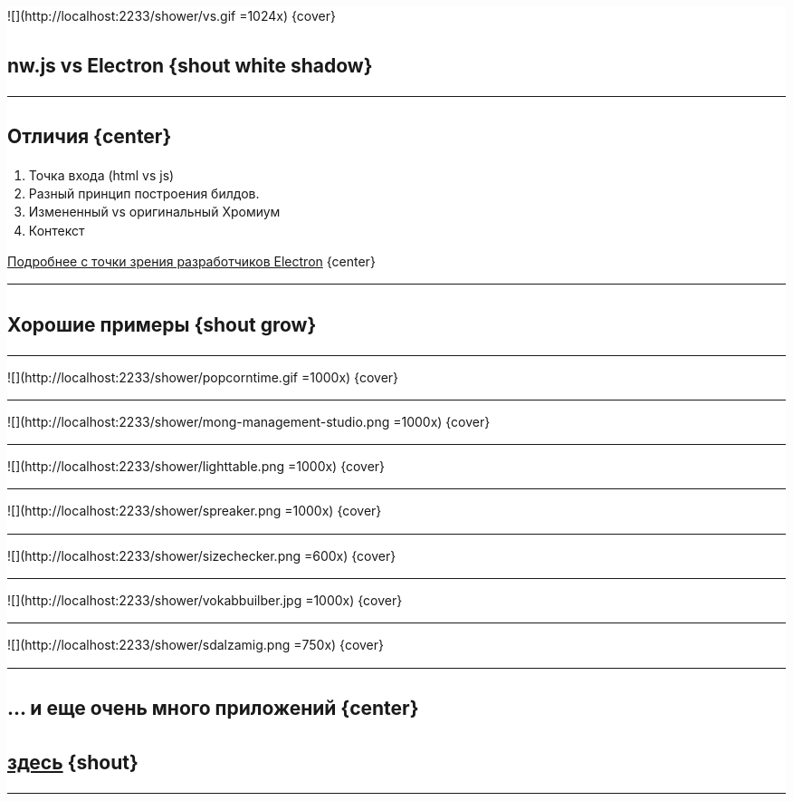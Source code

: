 ![](http://localhost:2233/shower/vs.gif  =1024x) {cover}
## nw.js vs Electron {shout white shadow}

---

## Отличия {center}

1) Точка входа (html vs js)
2) Разный принцип построения билдов.
3) Измененный vs оригинальный Хромиум
4) Контекст

[Подробнее с точки зрения разработчиков Electron](https://github.com/atom/electron/blob/master/docs/development/atom-shell-vs-node-webkit.md)  {center}


---

## Хорошие примеры {shout grow}

---

![](http://localhost:2233/shower/popcorntime.gif =1000x) {cover}

---

![](http://localhost:2233/shower/mong-management-studio.png =1000x) {cover}

---

![](http://localhost:2233/shower/lighttable.png =1000x) {cover}

---

![](http://localhost:2233/shower/spreaker.png =1000x) {cover}

---

![](http://localhost:2233/shower/sizechecker.png =600x) {cover}

---

![](http://localhost:2233/shower/vokabbuilber.jpg =1000x) {cover}

---

![](http://localhost:2233/shower/sdalzamig.png =750x) {cover}

---

## ... и еще очень много приложений {center}
## [здесь](https://github.com/nwjs/nw.js/wiki/List-of-apps-and-companies-using-nw.js) {shout}

---